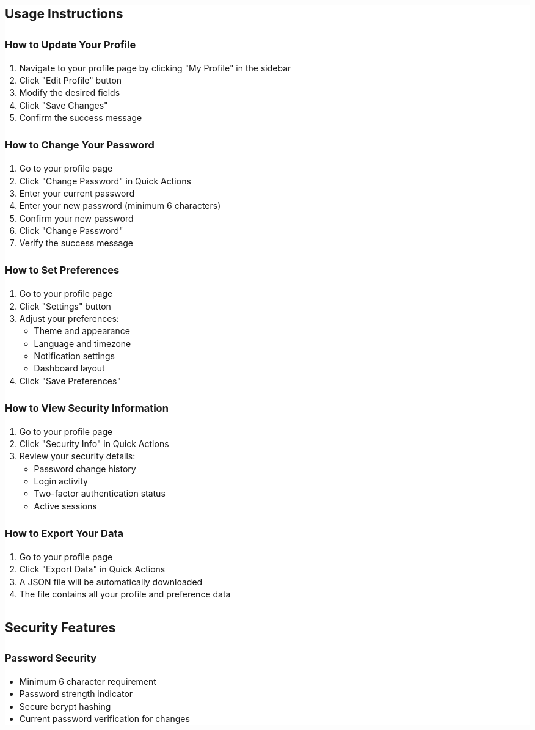 ## Usage Instructions

### How to Update Your Profile
1. Navigate to your profile page by clicking "My Profile" in the sidebar
2. Click "Edit Profile" button
3. Modify the desired fields
4. Click "Save Changes"
5. Confirm the success message

### How to Change Your Password
1. Go to your profile page
2. Click "Change Password" in Quick Actions
3. Enter your current password
4. Enter your new password (minimum 6 characters)
5. Confirm your new password
6. Click "Change Password"
7. Verify the success message

### How to Set Preferences
1. Go to your profile page
2. Click "Settings" button
3. Adjust your preferences:
   - Theme and appearance
   - Language and timezone
   - Notification settings
   - Dashboard layout
4. Click "Save Preferences"

### How to View Security Information
1. Go to your profile page
2. Click "Security Info" in Quick Actions
3. Review your security details:
   - Password change history
   - Login activity
   - Two-factor authentication status
   - Active sessions

### How to Export Your Data
1. Go to your profile page
2. Click "Export Data" in Quick Actions
3. A JSON file will be automatically downloaded
4. The file contains all your profile and preference data

## Security Features

### Password Security
- Minimum 6 character requirement
- Password strength indicator
- Secure bcrypt hashing
- Current password verification for changes
